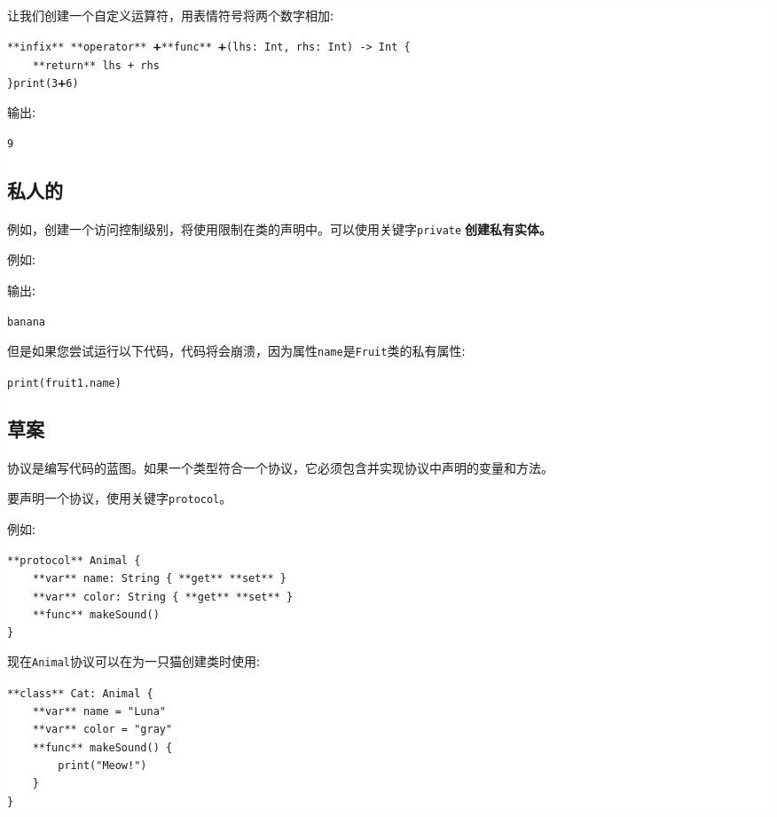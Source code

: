 让我们创建一个自定义运算符，用表情符号将两个数字相加:

```
**infix** **operator** ➕**func** ➕(lhs: Int, rhs: Int) -> Int {
    **return** lhs + rhs
}print(3➕6)
```

输出:

```
9
```

## 私人的

例如，创建一个访问控制级别，将使用限制在类的声明中。可以使用关键字`private` **创建私有实体。**

例如:

输出:

```
banana
```

但是如果您尝试运行以下代码，代码将会崩溃，因为属性`name`是`Fruit`类的私有属性:

```
print(fruit1.name)
```

## 草案

协议是编写代码的蓝图。如果一个类型符合一个协议，它必须包含并实现协议中声明的变量和方法。

要声明一个协议，使用关键字`protocol`。

例如:

```
**protocol** Animal {
    **var** name: String { **get** **set** }
    **var** color: String { **get** **set** }
    **func** makeSound()
}
```

现在`Animal`协议可以在为一只猫创建类时使用:

```
**class** Cat: Animal {
    **var** name = "Luna"
    **var** color = "gray"
    **func** makeSound() {
        print("Meow!")
    }
}
```
